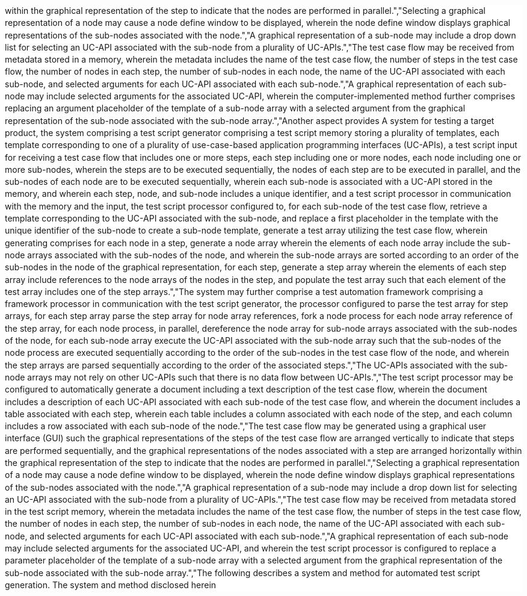 within the graphical representation of the step to indicate that the nodes are performed in parallel.","Selecting a graphical representation of a node may cause a node define window to be displayed, wherein the node define window displays graphical representations of the sub-nodes associated with the node.","A graphical representation of a sub-node may include a drop down list for selecting an UC-API associated with the sub-node from a plurality of UC-APIs.","The test case flow may be received from metadata stored in a memory, wherein the metadata includes the name of the test case flow, the number of steps in the test case flow, the number of nodes in each step, the number of sub-nodes in each node, the name of the UC-API associated with each sub-node, and selected arguments for each UC-API associated with each sub-node.","A graphical representation of each sub-node may include selected arguments for the associated UC-API, wherein the computer-implemented method further comprises replacing an argument placeholder of the template of a sub-node array with a selected argument from the graphical representation of the sub-node associated with the sub-node array.","Another aspect provides A system for testing a target product, the system comprising a test script generator comprising a test script memory storing a plurality of templates, each template corresponding to one of a plurality of use-case-based application programming interfaces (UC-APIs), a test script input for receiving a test case flow that includes one or more steps, each step including one or more nodes, each node including one or more sub-nodes, wherein the steps are to be executed sequentially, the nodes of each step are to be executed in parallel, and the sub-nodes of each node are to be executed sequentially, wherein each sub-node is associated with a UC-API stored in the memory, and wherein each step, node, and sub-node includes a unique identifier, and a test script processor in communication with the memory and the input, the test script processor configured to, for each sub-node of the test case flow, retrieve a template corresponding to the UC-API associated with the sub-node, and replace a first placeholder in the template with the unique identifier of the sub-node to create a sub-node template, generate a test array utilizing the test case flow, wherein generating comprises for each node in a step, generate a node array wherein the elements of each node array include the sub-node arrays associated with the sub-nodes of the node, and wherein the sub-node arrays are sorted according to an order of the sub-nodes in the node of the graphical representation, for each step, generate a step array wherein the elements of each step array include references to the node arrays of the nodes in the step, and populate the test array such that each element of the test array includes one of the step arrays.","The system may further comprise a test automation framework comprising a framework processor in communication with the test script generator, the processor configured to parse the test array for step arrays, for each step array parse the step array for node array references, fork a node process for each node array reference of the step array, for each node process, in parallel, dereference the node array for sub-node arrays associated with the sub-nodes of the node, for each sub-node array execute the UC-API associated with the sub-node array such that the sub-nodes of the node process are executed sequentially according to the order of the sub-nodes in the test case flow of the node, and wherein the step arrays are parsed sequentially according to the order of the associated steps.","The UC-APIs associated with the sub-node arrays may not rely on other UC-APIs such that there is no data flow between UC-APIs.","The test script processor may be configured to automatically generate a document including a text description of the test case flow, wherein the document includes a description of each UC-API associated with each sub-node of the test case flow, and wherein the document includes a table associated with each step, wherein each table includes a column associated with each node of the step, and each column includes a row associated with each sub-node of the node.","The test case flow may be generated using a graphical user interface (GUI) such the graphical representations of the steps of the test case flow are arranged vertically to indicate that steps are performed sequentially, and the graphical representations of the nodes associated with a step are arranged horizontally within the graphical representation of the step to indicate that the nodes are performed in parallel.","Selecting a graphical representation of a node may cause a node define window to be displayed, wherein the node define window displays graphical representations of the sub-nodes associated with the node.","A graphical representation of a sub-node may include a drop down list for selecting an UC-API associated with the sub-node from a plurality of UC-APIs.","The test case flow may be received from metadata stored in the test script memory, wherein the metadata includes the name of the test case flow, the number of steps in the test case flow, the number of nodes in each step, the number of sub-nodes in each node, the name of the UC-API associated with each sub-node, and selected arguments for each UC-API associated with each sub-node.","A graphical representation of each sub-node may include selected arguments for the associated UC-API, and wherein the test script processor is configured to replace a parameter placeholder of the template of a sub-node array with a selected argument from the graphical representation of the sub-node associated with the sub-node array.","The following describes a system and method for automated test script generation. The system and method disclosed herein